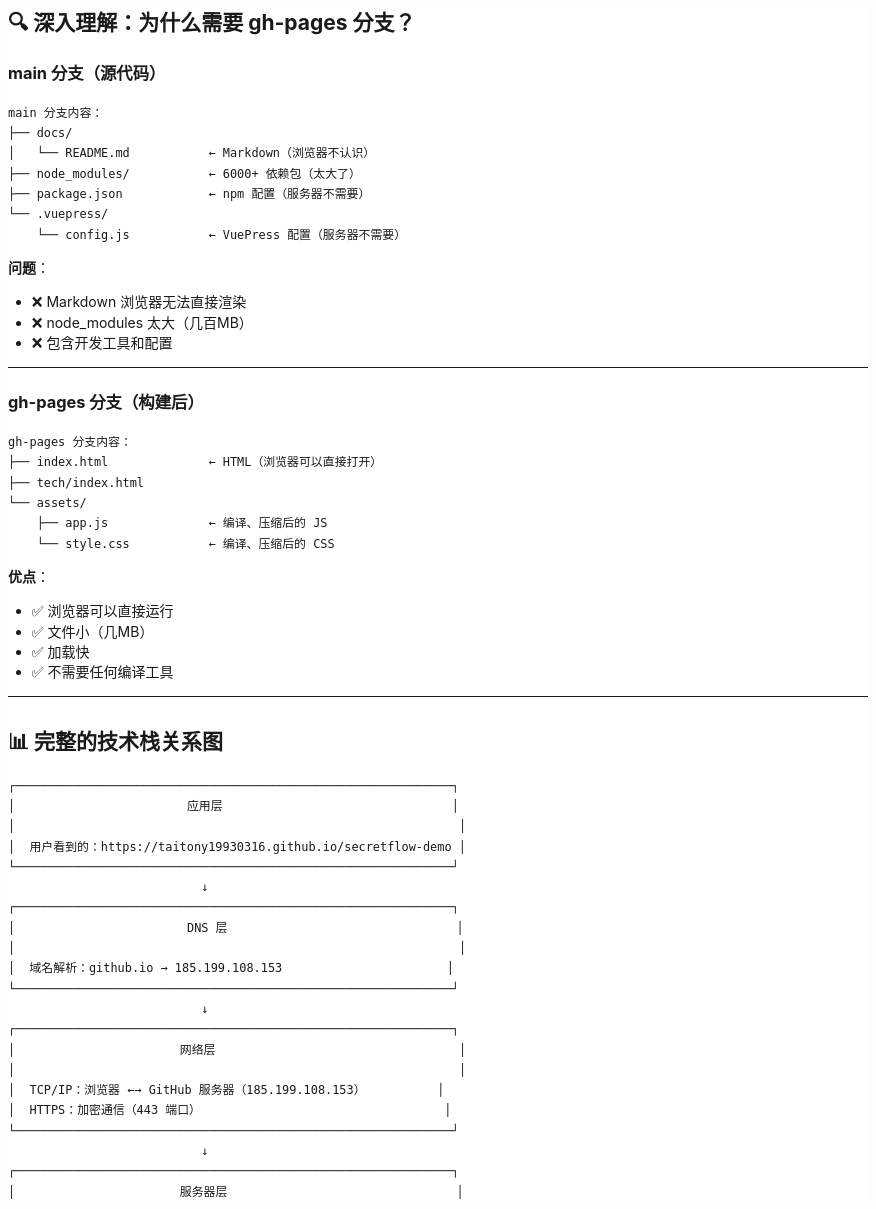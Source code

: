 
## 🔍 深入理解：为什么需要 gh-pages 分支？

### main 分支（源代码）

```
main 分支内容：
├── docs/
│   └── README.md           ← Markdown（浏览器不认识）
├── node_modules/           ← 6000+ 依赖包（太大了）
├── package.json            ← npm 配置（服务器不需要）
└── .vuepress/
    └── config.js           ← VuePress 配置（服务器不需要）
```

**问题**：
- ❌ Markdown 浏览器无法直接渲染
- ❌ node_modules 太大（几百MB）
- ❌ 包含开发工具和配置

---

### gh-pages 分支（构建后）

```
gh-pages 分支内容：
├── index.html              ← HTML（浏览器可以直接打开）
├── tech/index.html
└── assets/
    ├── app.js              ← 编译、压缩后的 JS
    └── style.css           ← 编译、压缩后的 CSS
```

**优点**：
- ✅ 浏览器可以直接运行
- ✅ 文件小（几MB）
- ✅ 加载快
- ✅ 不需要任何编译工具

---

## 📊 完整的技术栈关系图

```
┌─────────────────────────────────────────────────────────────┐
│                        应用层                                │
│                                                              │
│  用户看到的：https://taitony19930316.github.io/secretflow-demo │
└─────────────────────────────────────────────────────────────┘
                           ↓
┌─────────────────────────────────────────────────────────────┐
│                        DNS 层                                │
│                                                              │
│  域名解析：github.io → 185.199.108.153                       │
└─────────────────────────────────────────────────────────────┘
                           ↓
┌─────────────────────────────────────────────────────────────┐
│                       网络层                                  │
│                                                              │
│  TCP/IP：浏览器 ←→ GitHub 服务器（185.199.108.153）          │
│  HTTPS：加密通信（443 端口）                                  │
└─────────────────────────────────────────────────────────────┘
                           ↓
┌─────────────────────────────────────────────────────────────┐
│                       服务器层                                │
```